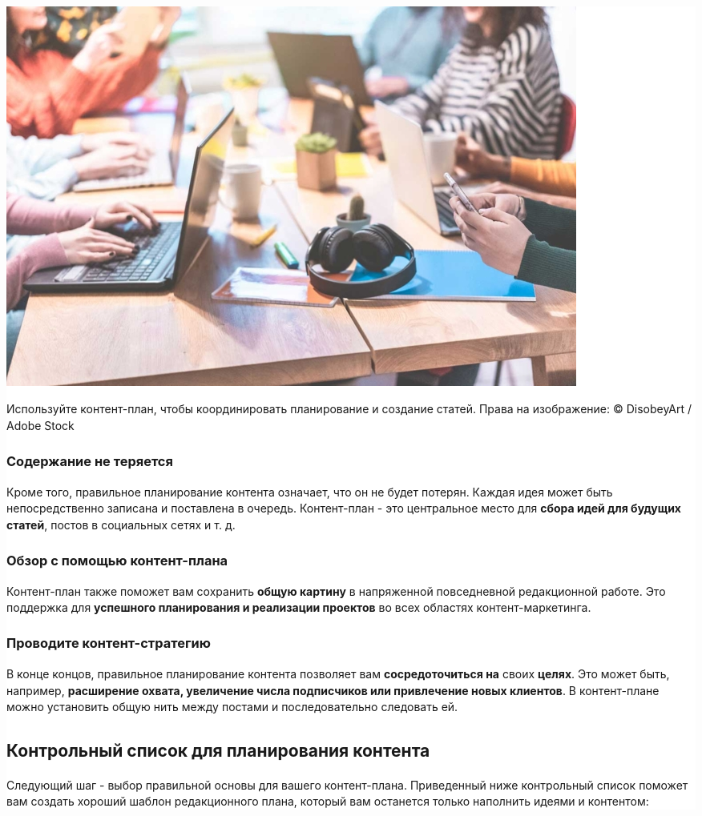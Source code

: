 ![Команда маркетологов создает шаблон редакционного плана.](Contentplan-Vorlage_AdobeStock_324810111_bearbeitet-711x474.jpg)

Используйте контент-план, чтобы координировать планирование и создание статей. Права на изображение: © DisobeyArt / Adobe Stock

### Содержание не теряется

Кроме того, правильное планирование контента означает, что он не будет потерян. Каждая идея может быть непосредственно записана и поставлена в очередь. Контент-план - это центральное место для **сбора идей для будущих статей**, постов в социальных сетях и т. д.

### Обзор с помощью контент-плана

Контент-план также поможет вам сохранить **общую картину** в напряженной повседневной редакционной работе. Это поддержка для **успешного планирования и реализации проектов** во всех областях контент-маркетинга.

### Проводите контент-стратегию

В конце концов, правильное планирование контента позволяет вам **сосредоточиться на** своих **целях**. Это может быть, например, **расширение охвата, увеличение числа подписчиков или привлечение новых клиентов**. В контент-плане можно установить общую нить между постами и последовательно следовать ей.

## Контрольный список для планирования контента

Следующий шаг - выбор правильной основы для вашего контент-плана. Приведенный ниже контрольный список поможет вам создать хороший шаблон редакционного плана, который вам останется только наполнить идеями и контентом:
